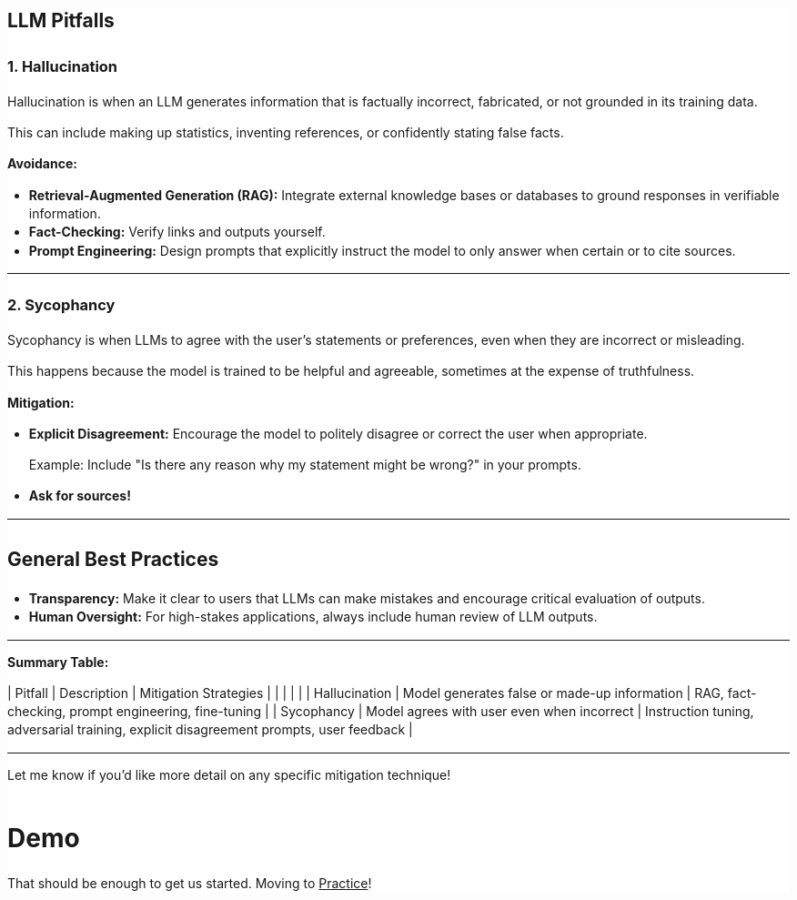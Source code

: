 ## LLM Pitfalls

### 1. Hallucination
Hallucination is when an LLM generates information that is factually incorrect, fabricated, or not grounded in its training data. 

This can include making up statistics, inventing references, or confidently stating false facts.

**Avoidance:**
- **Retrieval-Augmented Generation (RAG):** Integrate external knowledge bases or databases to ground responses in verifiable information.
- **Fact-Checking:** Verify links and outputs yourself.
- **Prompt Engineering:** Design prompts that explicitly instruct the model to only answer when certain or to cite sources.

---

### 2. Sycophancy
Sycophancy is when LLMs to agree with the user’s statements or preferences, even when they are incorrect or misleading. 

This happens because the model is trained to be helpful and agreeable, sometimes at the expense of truthfulness.

**Mitigation:**
- **Explicit Disagreement:** Encourage the model to politely disagree or correct the user when appropriate. 

	Example: Include "Is there any reason why my statement might be wrong?" in your prompts.
	
- **Ask for sources!**

---

## General Best Practices
- **Transparency:** Make it clear to users that LLMs can make mistakes and encourage critical evaluation of outputs.
- **Human Oversight:** For high-stakes applications, always include human review of LLM outputs.

---

**Summary Table:**

| Pitfall      | Description | Mitigation Strategies |
| | | |
| Hallucination | Model generates false or made-up information | RAG, fact-checking, prompt engineering, fine-tuning |
| Sycophancy | Model agrees with user even when incorrect | Instruction tuning, adversarial training, explicit disagreement prompts, user feedback |

---

Let me know if you’d like more detail on any specific mitigation technique!
# Demo 
That should be enough to get us started. Moving to [Practice](<Practice Prompting>)!